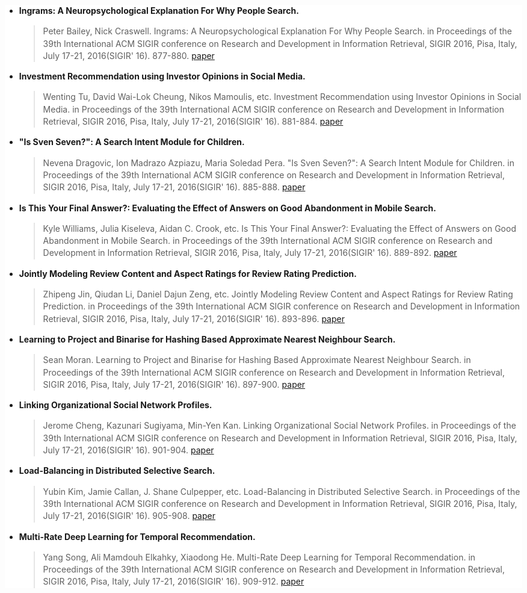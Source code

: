 
- **Ingrams: A Neuropsychological Explanation For Why People Search.**
    > Peter Bailey, Nick Craswell. Ingrams: A Neuropsychological Explanation For Why People Search. in Proceedings of the 39th International ACM SIGIR conference on Research and Development in Information Retrieval, SIGIR 2016, Pisa, Italy, July 17-21, 2016(SIGIR' 16). 877-880. [paper](https://doi.org/10.1145/2911451.2914712)


- **Investment Recommendation using Investor Opinions in Social Media.**
    > Wenting Tu, David Wai-Lok Cheung, Nikos Mamoulis, etc. Investment Recommendation using Investor Opinions in Social Media. in Proceedings of the 39th International ACM SIGIR conference on Research and Development in Information Retrieval, SIGIR 2016, Pisa, Italy, July 17-21, 2016(SIGIR' 16). 881-884. [paper](https://doi.org/10.1145/2911451.2914699)


- **&quot;Is Sven Seven?&quot;: A Search Intent Module for Children.**
    > Nevena Dragovic, Ion Madrazo Azpiazu, Maria Soledad Pera. &quot;Is Sven Seven?&quot;: A Search Intent Module for Children. in Proceedings of the 39th International ACM SIGIR conference on Research and Development in Information Retrieval, SIGIR 2016, Pisa, Italy, July 17-21, 2016(SIGIR' 16). 885-888. [paper](https://doi.org/10.1145/2911451.2914738)


- **Is This Your Final Answer?: Evaluating the Effect of Answers on Good Abandonment in Mobile Search.**
    > Kyle Williams, Julia Kiseleva, Aidan C. Crook, etc. Is This Your Final Answer?: Evaluating the Effect of Answers on Good Abandonment in Mobile Search. in Proceedings of the 39th International ACM SIGIR conference on Research and Development in Information Retrieval, SIGIR 2016, Pisa, Italy, July 17-21, 2016(SIGIR' 16). 889-892. [paper](https://doi.org/10.1145/2911451.2914736)


- **Jointly Modeling Review Content and Aspect Ratings for Review Rating Prediction.**
    > Zhipeng Jin, Qiudan Li, Daniel Dajun Zeng, etc. Jointly Modeling Review Content and Aspect Ratings for Review Rating Prediction. in Proceedings of the 39th International ACM SIGIR conference on Research and Development in Information Retrieval, SIGIR 2016, Pisa, Italy, July 17-21, 2016(SIGIR' 16). 893-896. [paper](https://doi.org/10.1145/2911451.2914692)


- **Learning to Project and Binarise for Hashing Based Approximate Nearest Neighbour Search.**
    > Sean Moran. Learning to Project and Binarise for Hashing Based Approximate Nearest Neighbour Search. in Proceedings of the 39th International ACM SIGIR conference on Research and Development in Information Retrieval, SIGIR 2016, Pisa, Italy, July 17-21, 2016(SIGIR' 16). 897-900. [paper](https://doi.org/10.1145/2911451.2914766)


- **Linking Organizational Social Network Profiles.**
    > Jerome Cheng, Kazunari Sugiyama, Min-Yen Kan. Linking Organizational Social Network Profiles. in Proceedings of the 39th International ACM SIGIR conference on Research and Development in Information Retrieval, SIGIR 2016, Pisa, Italy, July 17-21, 2016(SIGIR' 16). 901-904. [paper](https://doi.org/10.1145/2911451.2914698)


- **Load-Balancing in Distributed Selective Search.**
    > Yubin Kim, Jamie Callan, J. Shane Culpepper, etc. Load-Balancing in Distributed Selective Search. in Proceedings of the 39th International ACM SIGIR conference on Research and Development in Information Retrieval, SIGIR 2016, Pisa, Italy, July 17-21, 2016(SIGIR' 16). 905-908. [paper](https://doi.org/10.1145/2911451.2914689)


- **Multi-Rate Deep Learning for Temporal Recommendation.**
    > Yang Song, Ali Mamdouh Elkahky, Xiaodong He. Multi-Rate Deep Learning for Temporal Recommendation. in Proceedings of the 39th International ACM SIGIR conference on Research and Development in Information Retrieval, SIGIR 2016, Pisa, Italy, July 17-21, 2016(SIGIR' 16). 909-912. [paper](https://doi.org/10.1145/2911451.2914726)
